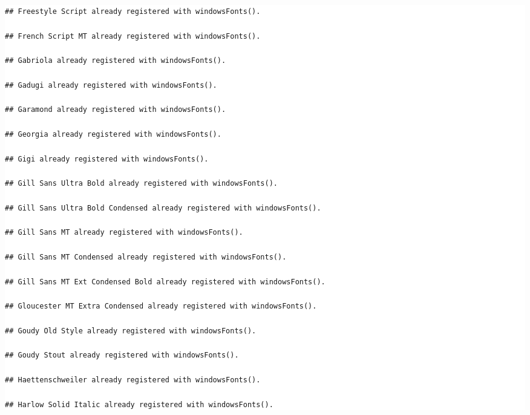     ## Freestyle Script already registered with windowsFonts().

    ## French Script MT already registered with windowsFonts().

    ## Gabriola already registered with windowsFonts().

    ## Gadugi already registered with windowsFonts().

    ## Garamond already registered with windowsFonts().

    ## Georgia already registered with windowsFonts().

    ## Gigi already registered with windowsFonts().

    ## Gill Sans Ultra Bold already registered with windowsFonts().

    ## Gill Sans Ultra Bold Condensed already registered with windowsFonts().

    ## Gill Sans MT already registered with windowsFonts().

    ## Gill Sans MT Condensed already registered with windowsFonts().

    ## Gill Sans MT Ext Condensed Bold already registered with windowsFonts().

    ## Gloucester MT Extra Condensed already registered with windowsFonts().

    ## Goudy Old Style already registered with windowsFonts().

    ## Goudy Stout already registered with windowsFonts().

    ## Haettenschweiler already registered with windowsFonts().

    ## Harlow Solid Italic already registered with windowsFonts().

